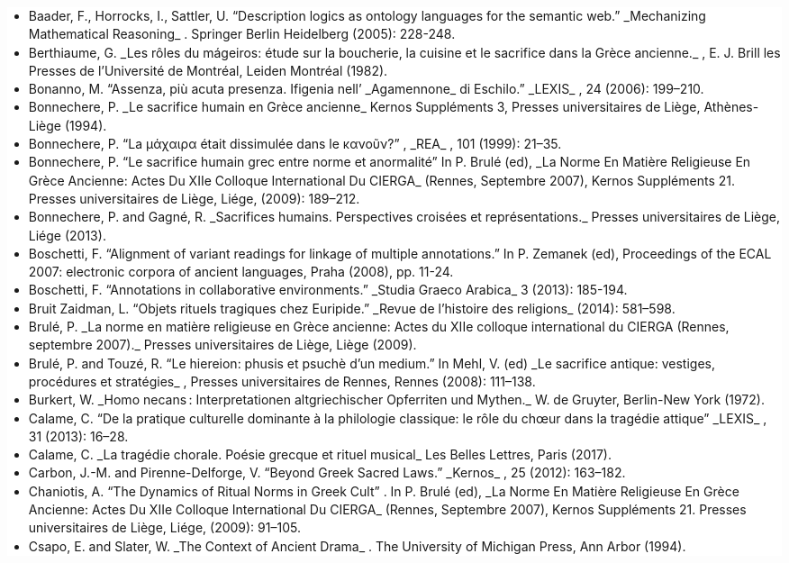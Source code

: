 [^11]: All the tags in the form _X_as_Y_ marks explicit metaphors or comparisons, e. g. in Eur. _Hel._ we used the tag `#tumulus_sicut_altaria/tomb_as_altar` to mark that a tomb is used as an altar in supplication.
[^12]: On the lifting of the sacrificial victim see<a class="footnote-ref" href="#vanstraten1995"> [vanstraten1995] </a>and<a class="footnote-ref" href="#parker2005"> [parker2005] </a>. Cfr. the Attic black-figured amphora from Vulci, 550 ca BCE, Museo Nazionale Archeologico, Rocca Albornoz, Viterbo[http://www.beazley.ox.ac.uk/record/6F03DCDE-FEBD-4317-9490-2C84BE43618B](http://www.beazley.ox.ac.uk/record/6F03DCDE-FEBD-4317-9490-2C84BE43618B).
[^13]: Our annotation registers only the variants or interpretations that involve changes in the description of the ritual, see[Mugelli (2016)](#mugelli2016). On a similar selection process for textual variants see the project _Musisque Deoque_ ,<a class="footnote-ref" href="#mastandrea2009"> [mastandrea2009] </a>[http://mizar.unive.it/mqdq/public/](http://mizar.unive.it/mqdq/public/).
[^14]: The concept ofvictimas it is conceived in modern languages was absent from the Ancient Greek language<a class="footnote-ref" href="#brulétouzé2008"> [brulétouzé2008] </a>.
[^15]: The nodding of the victim was theorized by[Burkert (1972)](#burkert1972). For a list of all the sources _pro et contra_ the theory of the willing victim see[Naiden (2007)](#naiden2007). On the history of the different modern interpretations of Ancient Greek animal sacrifice see[Parker (2011)](#parker2011)and[Naiden (2013)](#naiden2013).
[^16]: Terra-cotta bowl, II century bce, BerlinStaatl.Mus.3161= _LIMC_ 3.2 s.v. _Iphigenia_ , 9.
[^17]: The concept of ritual norm has recently been investigated, see<a class="footnote-ref" href="#brulé2009"> [brulé2009] </a>. In particular relating to the corpus of the so-called Greek Sacred Laws, see[Parker (2004)](#parker2004),[Chaniotis (2009)](#chaniotis2009),[Carbon Pirennedel Forge (2012)](#carbonpirennedelforge2012). A digital collection of Greek Ritual Norms is under construction at the University of Liège ([http://web.philo.ulg.ac.be/thiasos/cgrn-collection-of-greek-ritual-norms/](http://web.philo.ulg.ac.be/thiasos/cgrn-collection-of-greek-ritual-norms/)).
[^18]: The structure of our ontology is described in[Mugelli (2017)](#mugelli2017), where we also discuss the use of the ontology itself within a system for querying the annotated corpus.## Bibliography

<ul>
<li id="baader2005">Baader, F., Horrocks, I., Sattler, U. “Description logics as ontology languages for the semantic web.”  _Mechanizing Mathematical Reasoning_ . Springer Berlin Heidelberg (2005): 228-248.
</li>
<li id="berthiaume1982">Berthiaume, G. _Les rôles du mágeiros: étude sur la boucherie, la cuisine et le sacrifice dans la Grèce ancienne._ , E. J. Brill les Presses de l’Université de Montréal, Leiden Montréal (1982).
</li>
<li id="bonanno2006">Bonanno, M. “Assenza, più acuta presenza. Ifigenia nell’ _Agamennone_ di Eschilo.”  _LEXIS_ , 24 (2006): 199–210.
</li>
<li id="bonnechere1994">Bonnechere, P. _Le sacrifice humain en Grèce ancienne_ Kernos Suppléments 3, Presses universitaires de Liège, Athènes-Liège (1994).
</li>
<li id="bonnechere1999">Bonnechere, P. “La μάχαιρα était dissimulée dans le κανοῦν?” , _REA_ , 101 (1999): 21–35.
</li>
<li id="bonnechere2009">Bonnechere, P. “Le sacrifice humain grec entre norme et anormalité” In P. Brulé (ed), _La Norme En Matière Religieuse En Grèce Ancienne: Actes Du XIIe Colloque International Du CIERGA_ (Rennes, Septembre 2007), Kernos Suppléments 21. Presses universitaires de Liège, Liége, (2009): 189–212.
</li>
<li id="bonnecheregagné2013">Bonnechere, P. and Gagné, R. _Sacrifices humains. Perspectives croisées et représentations._ Presses universitaires de Liège, Liége (2013).
</li>
<li id="boschetti2007">Boschetti, F. “Alignment of variant readings for linkage of multiple annotations.” In P. Zemanek (ed), Proceedings of the ECAL 2007: electronic corpora of ancient languages, Praha (2008), pp. 11-24.
</li>
<li id="boschetti2013">Boschetti, F. “Annotations in collaborative environments.”  _Studia Graeco Arabica_ 3 (2013): 185-194.
</li>
<li id="bruitzaidman2014">Bruit Zaidman, L. “Objets rituels tragiques chez Euripide.”  _Revue de l’histoire des religions_ (2014): 581–598.
</li>
<li id="brulé2009">Brulé, P. _La norme en matière religieuse en Grèce ancienne: Actes du XIIe colloque international du CIERGA (Rennes, septembre 2007)._ Presses universitaires de Liège, Liège (2009).
</li>
<li id="brulétouzé2008">Brulé, P. and Touzé, R. “Le hiereion: phusis et psuchè d’un medium.” In Mehl, V. (ed) _Le sacrifice antique: vestiges, procédures et stratégies_ , Presses universitaires de Rennes, Rennes (2008): 111–138.
</li>
<li id="burkert1972">Burkert, W. _Homo necans : Interpretationen altgriechischer Opferriten und Mythen._ W. de Gruyter, Berlin-New York (1972).
</li>
<li id="calame2013">Calame, C. “De la pratique culturelle dominante à la philologie classique: le rôle du chœur dans la tragédie attique”  _LEXIS_ , 31 (2013): 16–28.
</li>
<li id="calame2017">Calame, C. _La tragédie chorale. Poésie grecque et rituel musical_ Les Belles Lettres, Paris (2017).
</li>
<li id="carbonpirennedelforge2012">Carbon, J.-M. and Pirenne-Delforge, V. “Beyond Greek Sacred Laws.”  _Kernos_ , 25 (2012): 163–182.
</li>
<li id="chaniotis2009">Chaniotis, A. “The Dynamics of Ritual Norms in Greek Cult” . In P. Brulé (ed), _La Norme En Matière Religieuse En Grèce Ancienne: Actes Du XIIe Colloque International Du CIERGA_ (Rennes, Septembre 2007), Kernos Suppléments 21. Presses universitaires de Liège, Liége, (2009): 91–105.
</li>
<li id="csaposlater1994">Csapo, E. and Slater, W. _The Context of Ancient Drama_ . The University of Michigan Press, Ann Arbor (1994).

[^1]: On the history and epistemology of Historical Anthropology of the Ancient World see[Didonato (1990)](#didonato1990)and[Didonato (2013)](#didonato2013).
[^2]: On the religious context of Ancient Drama see[Pickard (1968)](#pickardcambridge1968);[Didonato (2002)](#didonato2002);[Sourvinouinwood (2003)](#sourvinouinwood2003).
[^3]: The ritual dimension of Greek tragedy has been widely discussed by[Winklerzeitlin (1990)](#winklerzeitlin1990);[Seaford (1998)](#seaford1998);[Scullion (2002)](#scullion2002);[Calame (2013)](#calame2013);[Calame (2017)](#calame2017).
[^4]: The works by Robert Parker<a class="footnote-ref" href="#parker1996"> [parker1996] </a>;<a class="footnote-ref" href="#parker2005"> [parker2005] </a>;<a class="footnote-ref" href="#parker2011"> [parker2011] </a>; offer a complete discussion of the religious life of fifth century Athens. On the public of Greek tragedy see[Csaposlater (1994)](#csaposlater1994);[Sommerstein (1997)](#sommerstein1997);[Loscalzo (2008)](#loscalzo2008).
[^5]: See[Taddei (2009)](#taddei2009)and[Taddei (2014)](#taddei2014); in general, on the competence of the tragic public see[Revermann (2006)](#revermann2006).
[^6]: The annotation system and the DSL are described in[Mugelli (2016)](#mugelli2016). The current version of our DSL grammar is available at[(last access: 15/07/2019).](https://github.com/CoPhi/euporia)
[^7]: In the annotation, the three dots (...) indicate continuity and the tilde (~) indicates discontinuity.
[^8]: For the sake of readability in this paper the tags are cited in the form `#hashtag/english_translation` .
[^9]: [Zeitlin (1965)](#zeitlin1965)was the first to introduce, for the _Oresteia_ , the notion of _perverted sacrifice_ . On the history of the notion of perverted ritual and its applicability to Greek tragedy, see[Henrichs (2004)](#henrichs2004). See also[Viadlnaquet (1972)](#vidalnaquet1972)on the metaphorical use of sacrifice and hunting in the _Oresteia_ .
[^10]: The texts of Aeschylus’ _Oresteia_ are cited in the translation by[Sommerstein (2008)](#sommerstein2008).